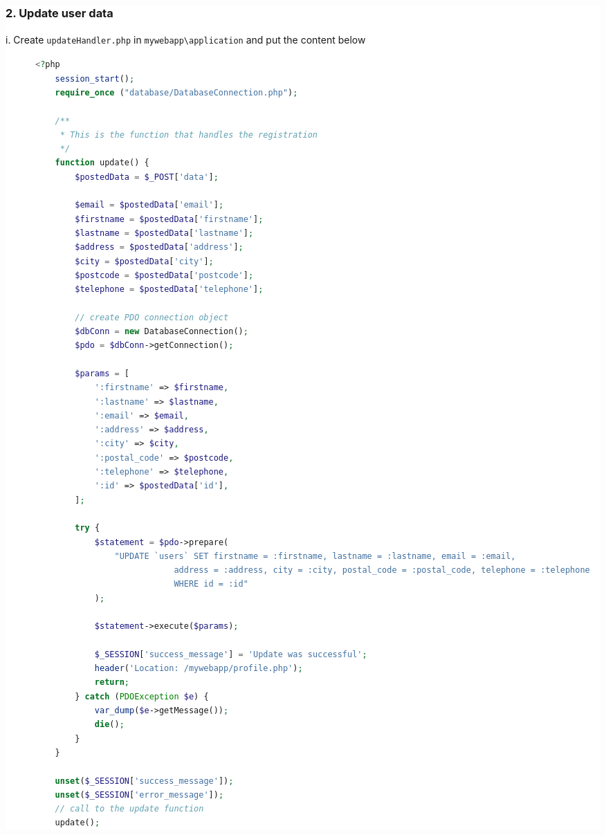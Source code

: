### 2. Update user data

i. Create `updateHandler.php` in `mywebapp\application` and put the content below

```php
      <?php
          session_start();
          require_once ("database/DatabaseConnection.php");

          /**
           * This is the function that handles the registration
           */
          function update() {
              $postedData = $_POST['data'];

              $email = $postedData['email'];
              $firstname = $postedData['firstname'];
              $lastname = $postedData['lastname'];
              $address = $postedData['address'];
              $city = $postedData['city'];
              $postcode = $postedData['postcode'];
              $telephone = $postedData['telephone'];

              // create PDO connection object
              $dbConn = new DatabaseConnection();
              $pdo = $dbConn->getConnection();

              $params = [
                  ':firstname' => $firstname,
                  ':lastname' => $lastname,
                  ':email' => $email,
                  ':address' => $address,
                  ':city' => $city,
                  ':postal_code' => $postcode,
                  ':telephone' => $telephone,
                  ':id' => $postedData['id'],
              ];

              try {
                  $statement = $pdo->prepare(
                      "UPDATE `users` SET firstname = :firstname, lastname = :lastname, email = :email,
                                  address = :address, city = :city, postal_code = :postal_code, telephone = :telephone
                                  WHERE id = :id"
                  );

                  $statement->execute($params);

                  $_SESSION['success_message'] = 'Update was successful';
                  header('Location: /mywebapp/profile.php');
                  return;
              } catch (PDOException $e) {
                  var_dump($e->getMessage());
                  die();
              }
          }

          unset($_SESSION['success_message']);
          unset($_SESSION['error_message']);
          // call to the update function
          update();
```
